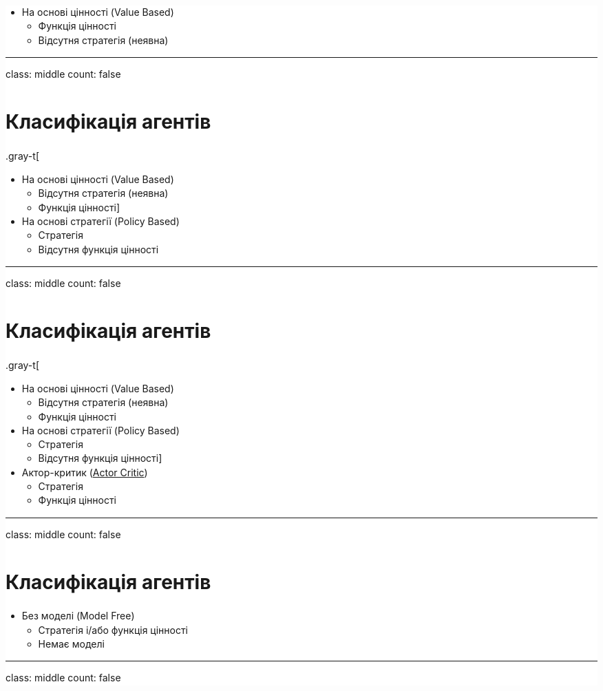 - На основі цінності (Value Based)
  - Функція цінності
  - Відсутня стратегія (неявна)

---

class: middle
count: false

# Класифікація агентів
.gray-t[
- На основі цінності (Value Based)
  - Відсутня стратегія (неявна)
  - Функція цінності]
- На основі стратегії (Policy Based)
  - Стратегія 
  - Відсутня функція цінності

---

class: middle
count: false

# Класифікація агентів
.gray-t[
- На основі цінності (Value Based)
  - Відсутня стратегія (неявна)
  - Функція цінності
- На основі стратегії (Policy Based)
  - Стратегія 
  - Відсутня функція цінності]
- Актор-критик ([Actor Critic](http://incompleteideas.net/book/first/ebook/node66.html))
    - Стратегія 
    - Функція цінності

---

class: middle
count: false

# Класифікація агентів

- Без моделі (Model Free)
  - Стратегія і/або функція цінності
  - Немає моделі

---

class: middle
count: false
